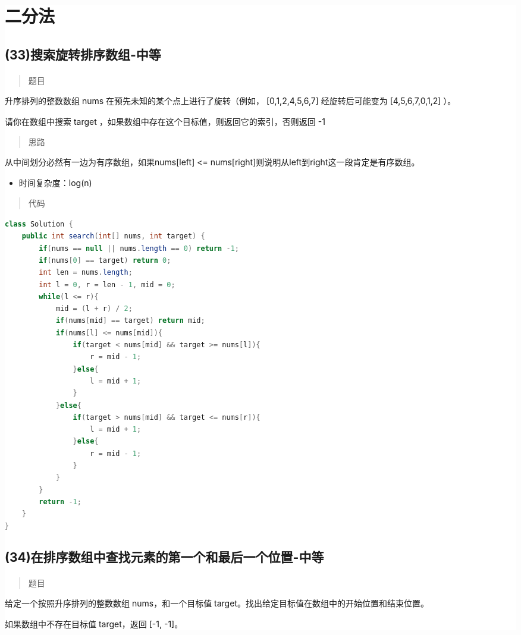 # 二分法

## (33)搜索旋转排序数组-中等

> 题目

升序排列的整数数组 nums 在预先未知的某个点上进行了旋转（例如， [0,1,2,4,5,6,7] 经旋转后可能变为 [4,5,6,7,0,1,2] ）。

请你在数组中搜索 target ，如果数组中存在这个目标值，则返回它的索引，否则返回 -1 

> 思路

从中间划分必然有一边为有序数组，如果nums[left] <= nums[right]则说明从left到right这一段肯定是有序数组。

- 时间复杂度：log(n)

> 代码

```java
class Solution {
    public int search(int[] nums, int target) {
        if(nums == null || nums.length == 0) return -1;
        if(nums[0] == target) return 0;
        int len = nums.length;
        int l = 0, r = len - 1, mid = 0;
        while(l <= r){
            mid = (l + r) / 2;
            if(nums[mid] == target) return mid;
            if(nums[l] <= nums[mid]){
                if(target < nums[mid] && target >= nums[l]){
                    r = mid - 1;
                }else{
                    l = mid + 1;
                }
            }else{
                if(target > nums[mid] && target <= nums[r]){
                    l = mid + 1;
                }else{
                    r = mid - 1;
                }
            }
        }
        return -1;
    }
}
```

## (34)在排序数组中查找元素的第一个和最后一个位置-中等

> 题目

给定一个按照升序排列的整数数组 nums，和一个目标值 target。找出给定目标值在数组中的开始位置和结束位置。

如果数组中不存在目标值 target，返回 [-1, -1]。

